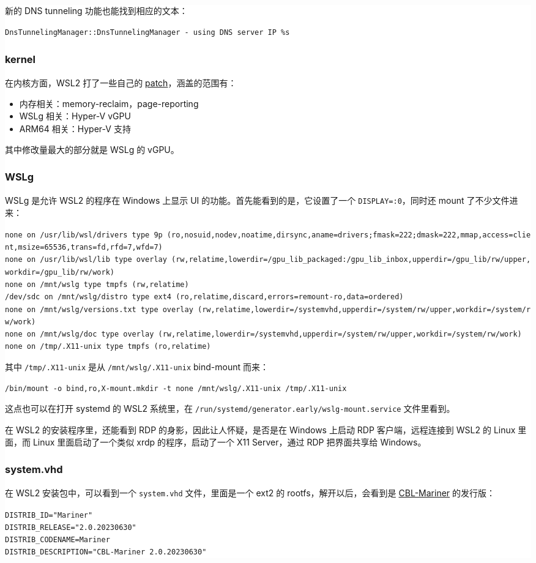 新的 DNS tunneling 功能也能找到相应的文本：

```
DnsTunnelingManager::DnsTunnelingManager - using DNS server IP %s
```

### kernel

在内核方面，WSL2 打了一些自己的 [patch](https://github.com/microsoft/WSL2-Linux-Kernel/commits/linux-msft-wsl-5.15.y)，涵盖的范围有：

- 内存相关：memory-reclaim，page-reporting
- WSLg 相关：Hyper-V vGPU
- ARM64 相关：Hyper-V 支持

其中修改量最大的部分就是 WSLg 的 vGPU。

### WSLg

WSLg 是允许 WSL2 的程序在 Windows 上显示 UI 的功能。首先能看到的是，它设置了一个 `DISPLAY=:0`，同时还 mount 了不少文件进来：

```shell
none on /usr/lib/wsl/drivers type 9p (ro,nosuid,nodev,noatime,dirsync,aname=drivers;fmask=222;dmask=222,mmap,access=client,msize=65536,trans=fd,rfd=7,wfd=7)
none on /usr/lib/wsl/lib type overlay (rw,relatime,lowerdir=/gpu_lib_packaged:/gpu_lib_inbox,upperdir=/gpu_lib/rw/upper,workdir=/gpu_lib/rw/work)
none on /mnt/wslg type tmpfs (rw,relatime)
/dev/sdc on /mnt/wslg/distro type ext4 (ro,relatime,discard,errors=remount-ro,data=ordered)
none on /mnt/wslg/versions.txt type overlay (rw,relatime,lowerdir=/systemvhd,upperdir=/system/rw/upper,workdir=/system/rw/work)
none on /mnt/wslg/doc type overlay (rw,relatime,lowerdir=/systemvhd,upperdir=/system/rw/upper,workdir=/system/rw/work)
none on /tmp/.X11-unix type tmpfs (ro,relatime)
```

其中 `/tmp/.X11-unix` 是从 `/mnt/wslg/.X11-unix` bind-mount 而来：

```shell
/bin/mount -o bind,ro,X-mount.mkdir -t none /mnt/wslg/.X11-unix /tmp/.X11-unix
```

这点也可以在打开 systemd 的 WSL2 系统里，在 `/run/systemd/generator.early/wslg-mount.service` 文件里看到。

在 WSL2 的安装程序里，还能看到 RDP 的身影，因此让人怀疑，是否是在 Windows 上启动 RDP 客户端，远程连接到 WSL2 的 Linux 里面，而 Linux 里面启动了一个类似 xrdp 的程序，启动了一个 X11 Server，通过 RDP 把界面共享给 Windows。

### system.vhd

在 WSL2 安装包中，可以看到一个 `system.vhd` 文件，里面是一个 ext2 的 rootfs，解开以后，会看到是 [CBL-Mariner](https://github.com/microsoft/CBL-Mariner) 的发行版：

```shell
DISTRIB_ID="Mariner"
DISTRIB_RELEASE="2.0.20230630"
DISTRIB_CODENAME=Mariner
DISTRIB_DESCRIPTION="CBL-Mariner 2.0.20230630"
```
